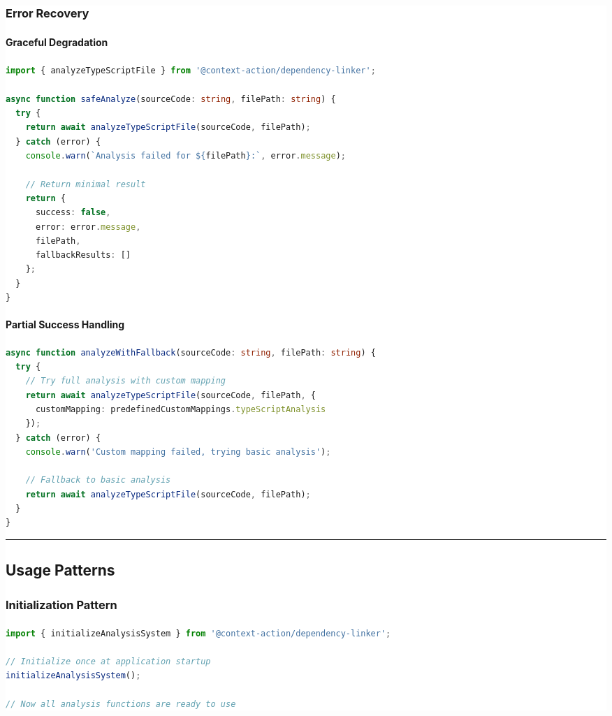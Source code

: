 ### Error Recovery

#### Graceful Degradation

```typescript
import { analyzeTypeScriptFile } from '@context-action/dependency-linker';

async function safeAnalyze(sourceCode: string, filePath: string) {
  try {
    return await analyzeTypeScriptFile(sourceCode, filePath);
  } catch (error) {
    console.warn(`Analysis failed for ${filePath}:`, error.message);

    // Return minimal result
    return {
      success: false,
      error: error.message,
      filePath,
      fallbackResults: []
    };
  }
}
```

#### Partial Success Handling

```typescript
async function analyzeWithFallback(sourceCode: string, filePath: string) {
  try {
    // Try full analysis with custom mapping
    return await analyzeTypeScriptFile(sourceCode, filePath, {
      customMapping: predefinedCustomMappings.typeScriptAnalysis
    });
  } catch (error) {
    console.warn('Custom mapping failed, trying basic analysis');

    // Fallback to basic analysis
    return await analyzeTypeScriptFile(sourceCode, filePath);
  }
}
```

---

## Usage Patterns

### Initialization Pattern

```typescript
import { initializeAnalysisSystem } from '@context-action/dependency-linker';

// Initialize once at application startup
initializeAnalysisSystem();

// Now all analysis functions are ready to use
```
